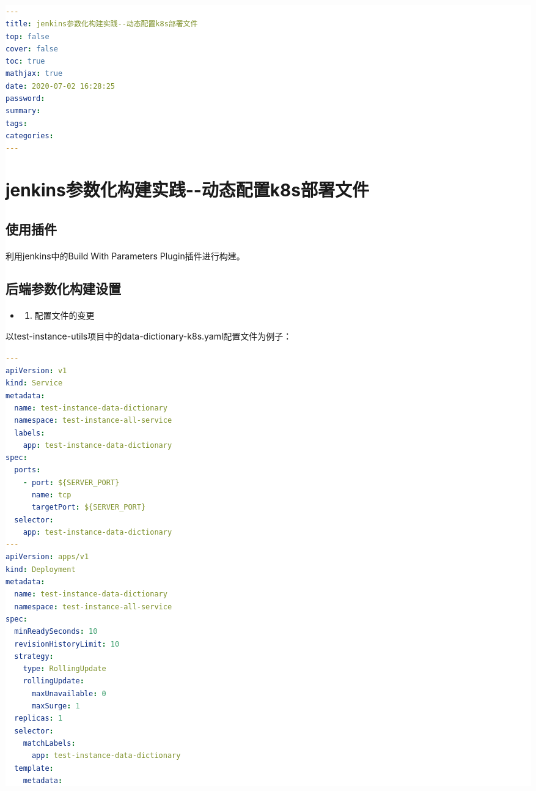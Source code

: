 ```yaml
---
title: jenkins参数化构建实践--动态配置k8s部署文件
top: false
cover: false
toc: true
mathjax: true
date: 2020-07-02 16:28:25
password:
summary:
tags:
categories:
---
```


# jenkins参数化构建实践--动态配置k8s部署文件

## 使用插件

利用jenkins中的Build With Parameters Plugin插件进行构建。

## 后端参数化构建设置

* 1. 配置文件的变更

以test-instance-utils项目中的data-dictionary-k8s.yaml配置文件为例子：

```YAML
---
apiVersion: v1
kind: Service
metadata:
  name: test-instance-data-dictionary
  namespace: test-instance-all-service
  labels:
    app: test-instance-data-dictionary
spec:
  ports:
    - port: ${SERVER_PORT}
      name: tcp
      targetPort: ${SERVER_PORT}
  selector:
    app: test-instance-data-dictionary
---
apiVersion: apps/v1
kind: Deployment
metadata:
  name: test-instance-data-dictionary
  namespace: test-instance-all-service
spec:
  minReadySeconds: 10
  revisionHistoryLimit: 10
  strategy:
    type: RollingUpdate
    rollingUpdate:
      maxUnavailable: 0
      maxSurge: 1
  replicas: 1
  selector:
    matchLabels:
      app: test-instance-data-dictionary
  template:
    metadata:
```